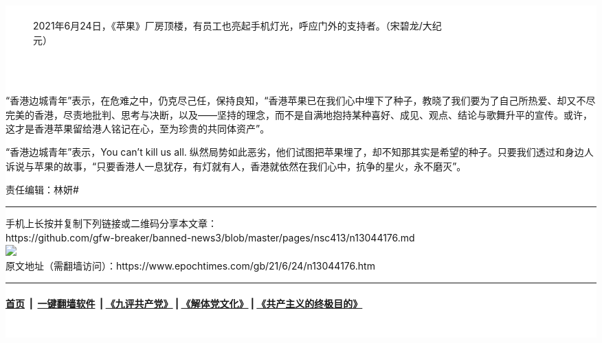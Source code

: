 <figure aria-describedby="caption-attachment-13044246" class="wp-caption aligncenter" id="attachment_13044246" style="width: 600px">
 <ok href="https://i.epochtimes.com/assets/uploads/2021/06/id13044246-210623162252100311.jpg" target="_blank">
  <img alt="" class="size-large wp-image-13044246" src="https://i.epochtimes.com/assets/uploads/2021/06/id13044246-210623162252100311-600x400.jpg"/>
 </ok>
 <br/><figcaption class="wp-caption-text" id="caption-attachment-13044246">
  2021年6月24日，《苹果》厂房顶楼，有员工也亮起手机灯光，呼应门外的支持者。（宋碧龙/大纪元）
 </figcaption><br/>
</figure><br/>
<p>
 “香港边城青年”表示，在危难之中，仍克尽己任，保持良知，“香港苹果已在我们心中埋下了种子，教晓了我们要为了自己所热爱、却又不尽完美的香港，尽责地批判、思考与决断，以及——坚持的理念，而不是自满地抱持某种喜好、成见、观点、结论与歌舞升平的宣传。或许，这才是香港苹果留给港人铭记在心，至为珍贵的共同体资产”。
</p>
<p>
 “香港边城青年”表示，You can’t kill us all. 纵然局势如此恶劣，他们试图把苹果埋了，却不知那其实是希望的种子。只要我们透过和身边人诉说与苹果的故事，“只要香港人一息犹存，有灯就有人，香港就依然在我们心中，抗争的星火，永不磨灭”。
</p>
<p>
 责任编辑：林妍#
</p>
</div>
<hr/>
手机上长按并复制下列链接或二维码分享本文章：<br/>
https://github.com/gfw-breaker/banned-news3/blob/master/pages/nsc413/n13044176.md <br/>
<a href='https://github.com/gfw-breaker/banned-news3/blob/master/pages/nsc413/n13044176.md'><img src='https://github.com/gfw-breaker/banned-news3/blob/master/pages/nsc413/n13044176.md.png'/></a> <br/>
原文地址（需翻墙访问）：https://www.epochtimes.com/gb/21/6/24/n13044176.htm


------------------------
#### [首页](https://github.com/gfw-breaker/banned-news3/blob/master/README.md) &nbsp;|&nbsp; [一键翻墙软件](https://github.com/gfw-breaker/nogfw/blob/master/README.md) &nbsp;| [《九评共产党》](https://github.com/gfw-breaker/9ping.md/blob/master/README.md#九评之一评共产党是什么) | [《解体党文化》](https://github.com/gfw-breaker/jtdwh.md/blob/master/README.md) | [《共产主义的终极目的》](https://github.com/gfw-breaker/gczydzjmd.md/blob/master/README.md)


<img src='http://gfw-breaker.win/banned-news3/pages/nsc413/n13044176.md' width='0px' height='0px'/>